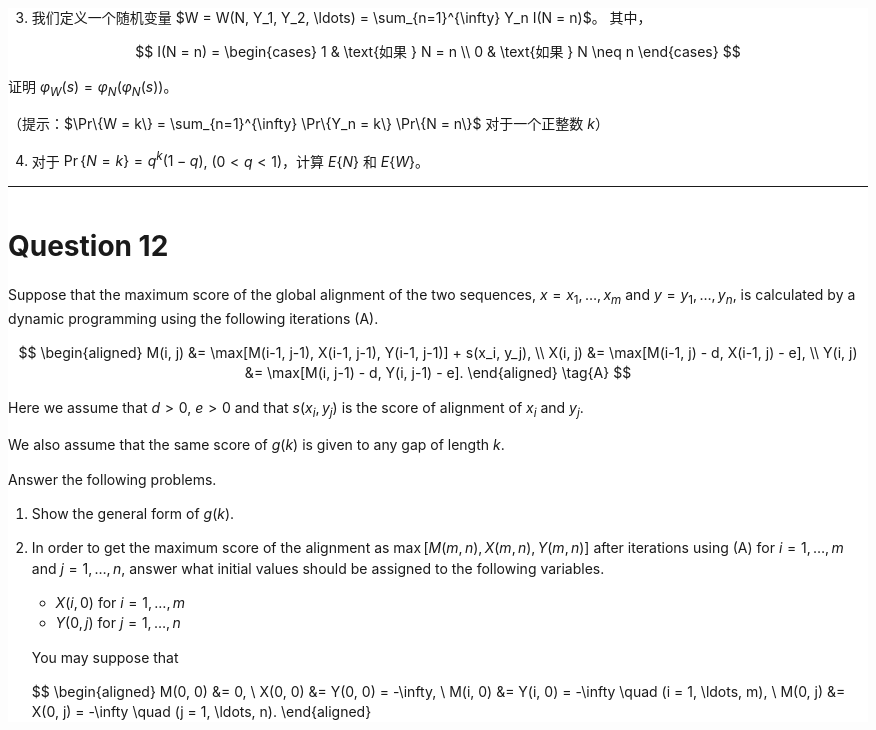 3. 我们定义一个随机变量 $W = W(N, Y_1, Y_2, \ldots) = \sum_{n=1}^{\infty} Y_n I(N = n)$。
   其中，

$$
   I(N = n) = 
   \begin{cases} 
   1 & \text{如果 } N = n \\
   0 & \text{如果 } N \neq n 
   \end{cases}
$$

   证明 $\varphi_W(s) = \varphi_N(\varphi_N(s))$。

   （提示：$\Pr\{W = k\} = \sum_{n=1}^{\infty} \Pr\{Y_n = k\} \Pr\{N = n\}$ 对于一个正整数 $k$）

4. 对于 $\Pr\{N = k\} = q^k (1 - q)$, $(0 < q < 1)$，计算 $E\{N\}$ 和 $E\{W\}$。

---

# Question 12

Suppose that the maximum score of the global alignment of the two sequences, $x = x_1, \ldots, x_m$ and $y = y_1, \ldots, y_n$, is calculated by a dynamic programming using the following iterations (A).

$$
\begin{aligned}
M(i, j) &= \max[M(i-1, j-1), X(i-1, j-1), Y(i-1, j-1)] + s(x_i, y_j), \\
X(i, j) &= \max[M(i-1, j) - d, X(i-1, j) - e], \\
Y(i, j) &= \max[M(i, j-1) - d, Y(i, j-1) - e].
\end{aligned} \tag{A}
$$

Here we assume that $d > 0$, $e > 0$ and that $s(x_i, y_j)$ is the score of alignment of $x_i$ and $y_j$.

We also assume that the same score of $g(k)$ is given to any gap of length $k$.

Answer the following problems.

1. Show the general form of $g(k)$.
2. In order to get the maximum score of the alignment as $\max[M(m, n), X(m, n), Y(m, n)]$ after iterations using (A) for $i = 1, \ldots, m$ and $j = 1, \ldots, n$, answer what initial values should be assigned to the following variables.
   - $X(i, 0)$ for $i = 1, \ldots, m$
   - $Y(0, j)$ for $j = 1, \ldots, n$

   You may suppose that

   $$
   \begin{aligned}
   M(0, 0) &= 0, \\
   X(0, 0) &= Y(0, 0) = -\infty, \\
   M(i, 0) &= Y(i, 0) = -\infty \quad (i = 1, \ldots, m), \\
   M(0, j) &= X(0, j) = -\infty \quad (j = 1, \ldots, n).
   \end{aligned}
